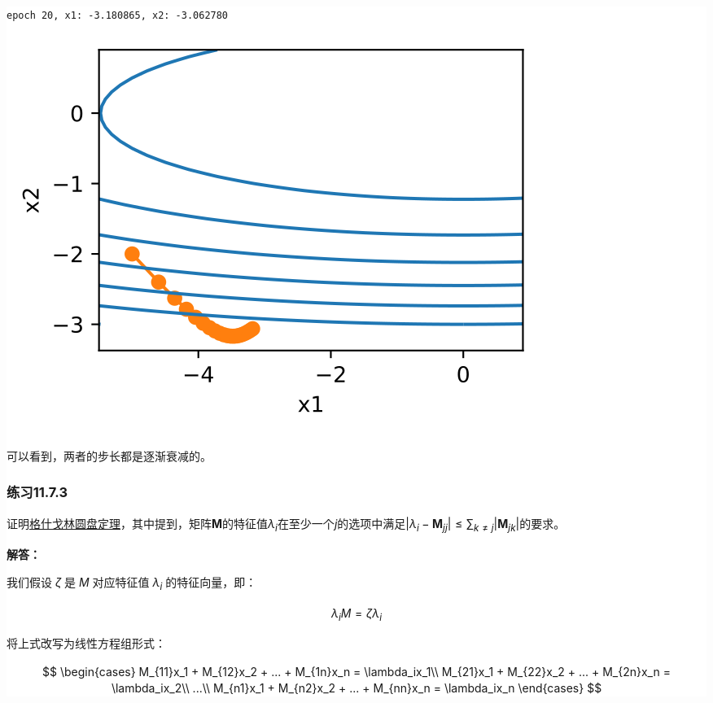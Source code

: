     epoch 20, x1: -3.180865, x2: -3.062780



    
![svg](output_143_1.svg)
    


可以看到，两者的步长都是逐渐衰减的。

### 练习11.7.3

证明[格什戈林圆盘定理](https://en.wikipedia.org/wiki/Gershgorin_circle_theorem)，其中提到，矩阵$\mathbf{M}$的特征值$\lambda_i$在至少一个$j$的选项中满足$|\lambda_i - \mathbf{M}_{jj}| \leq \sum_{k \neq j} |\mathbf{M}_{jk}|$的要求。

**解答：**

我们假设 $\zeta$ 是 $M$ 对应特征值 $\lambda_i$ 的特征向量，即：

$$ \lambda_i M = \zeta \lambda_i $$

将上式改写为线性方程组形式：

$$
\begin{cases}
M_{11}x_1 + M_{12}x_2 + ... + M_{1n}x_n = \lambda_ix_1\\
M_{21}x_1 + M_{22}x_2 + ... + M_{2n}x_n = \lambda_ix_2\\
...\\
M_{n1}x_1 + M_{n2}x_2 + ... + M_{nn}x_n = \lambda_ix_n
\end{cases}
$$
